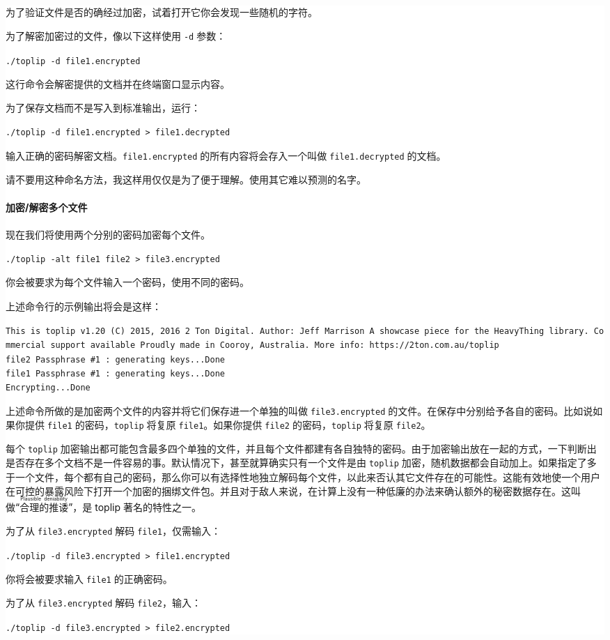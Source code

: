 为了验证文件是否的确经过加密，试着打开它你会发现一些随机的字符。

为了解密加密过的文件，像以下这样使用 `-d` 参数：

```
./toplip -d file1.encrypted
```

这行命令会解密提供的文档并在终端窗口显示内容。

为了保存文档而不是写入到标准输出，运行：

```
./toplip -d file1.encrypted > file1.decrypted
```

输入正确的密码解密文档。`file1.encrypted` 的所有内容将会存入一个叫做 `file1.decrypted` 的文档。

请不要用这种命名方法，我这样用仅仅是为了便于理解。使用其它难以预测的名字。

#### 加密/解密多个文件

现在我们将使用两个分别的密码加密每个文件。

```
./toplip -alt file1 file2 > file3.encrypted
```

你会被要求为每个文件输入一个密码，使用不同的密码。

上述命令行的示例输出将会是这样：

```
This is toplip v1.20 (C) 2015, 2016 2 Ton Digital. Author: Jeff Marrison A showcase piece for the HeavyThing library. Commercial support available Proudly made in Cooroy, Australia. More info: https://2ton.com.au/toplip 
file2 Passphrase #1 : generating keys...Done 
file1 Passphrase #1 : generating keys...Done 
Encrypting...Done
```

上述命令所做的是加密两个文件的内容并将它们保存进一个单独的叫做 `file3.encrypted` 的文件。在保存中分别给予各自的密码。比如说如果你提供 `file1` 的密码，`toplip` 将复原 `file1`。如果你提供 `file2` 的密码，`toplip` 将复原 `file2`。

每个 `toplip` 加密输出都可能包含最多四个单独的文件，并且每个文件都建有各自独特的密码。由于加密输出放在一起的方式，一下判断出是否存在多个文档不是一件容易的事。默认情况下，甚至就算确实只有一个文件是由 `toplip` 加密，随机数据都会自动加上。如果指定了多于一个文件，每个都有自己的密码，那么你可以有选择性地独立解码每个文件，以此来否认其它文件存在的可能性。这能有效地使一个用户在可控的暴露风险下打开一个加密的捆绑文件包。并且对于敌人来说，在计算上没有一种低廉的办法来确认额外的秘密数据存在。这叫做“<ruby>合理的推诿<rt>Plausible deniability</rt></ruby>”，是 toplip 著名的特性之一。

为了从 `file3.encrypted` 解码 `file1`，仅需输入：

```
./toplip -d file3.encrypted > file1.encrypted
```

你将会被要求输入 `file1` 的正确密码。

为了从 `file3.encrypted` 解码 `file2`，输入：

```
./toplip -d file3.encrypted > file2.encrypted
```
